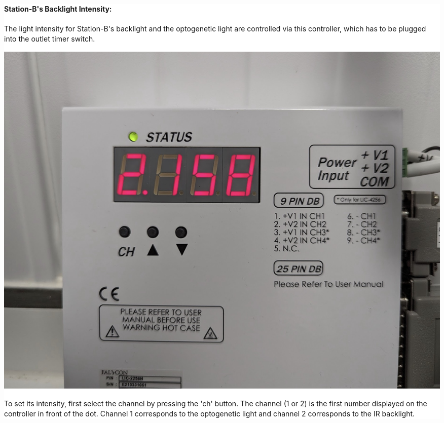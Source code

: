 #### Station-B's Backlight Intensity:

The light intensity for Station-B's backlight and the optogenetic light are controlled via this controller, which has to be plugged into the outlet timer switch.

![backlight_contr](../docs/images/backlight_controler_2.jpg)

To set its intensity, first select the channel by pressing the 'ch' button. The channel (1 or 2) is the first number displayed on the controller in front of the dot. Channel 1 corresponds to the optogenetic light and channel 2 corresponds to the IR backlight.
